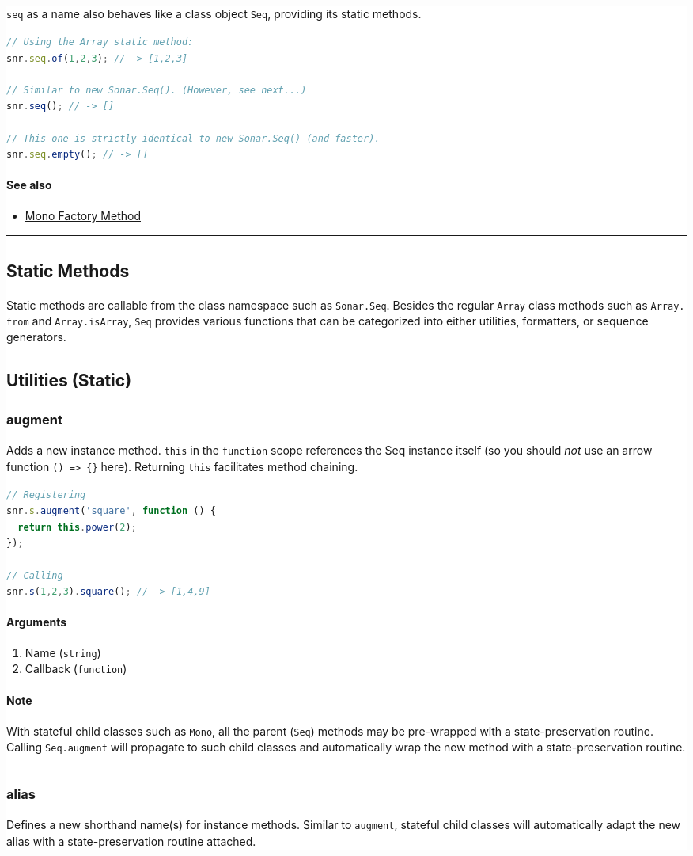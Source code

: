 `seq` as a name also behaves like a class object `Seq`, providing its static methods.

```javascript
// Using the Array static method:
snr.seq.of(1,2,3); // -> [1,2,3]

// Similar to new Sonar.Seq(). (However, see next...)
snr.seq(); // -> []

// This one is strictly identical to new Sonar.Seq() (and faster).
snr.seq.empty(); // -> []
```

#### See also
- [Mono Factory Method](/API/mono?id=factory-method)

---
## Static Methods
Static methods are callable from the class namespace such as `Sonar.Seq`. Besides the regular `Array` class methods such as `Array.from` and `Array.isArray`, `Seq` provides various functions that can be categorized into either utilities, formatters, or sequence generators.

## Utilities (Static)
### augment
Adds a new instance method. `this` in the `function` scope references the Seq instance itself (so you should *not* use an arrow function `() => {}` here). Returning `this` facilitates method chaining.

```javascript
// Registering
snr.s.augment('square', function () {
  return this.power(2);
});

// Calling
snr.s(1,2,3).square(); // -> [1,4,9]
```

#### Arguments
1. Name (`string`)
2. Callback (`function`)

#### Note
With stateful child classes such as `Mono`, all the parent (`Seq`) methods may be pre-wrapped with a state-preservation routine. Calling `Seq.augment` will propagate to such child classes and automatically wrap the new method with a state-preservation routine.

---
### alias
Defines a new shorthand name(s) for instance methods. Similar to `augment`, stateful child classes will automatically adapt the new alias with a state-preservation routine attached.

